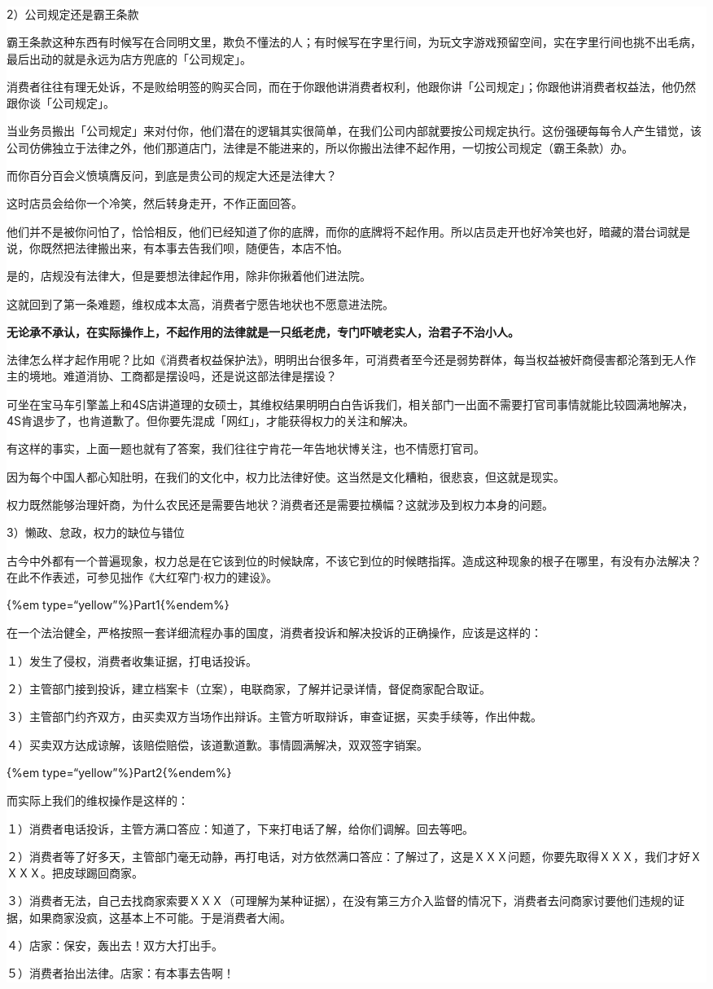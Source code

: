 2）公司规定还是霸王条款

霸王条款这种东西有时候写在合同明文里，欺负不懂法的人；有时候写在字里行间，为玩文字游戏预留空间，实在字里行间也挑不出毛病，最后出动的就是永远为店方兜底的「公司规定」。

消费者往往有理无处诉，不是败给明签的购买合同，而在于你跟他讲消费者权利，他跟你讲「公司规定」；你跟他讲消费者权益法，他仍然跟你谈「公司规定」。

当业务员搬出「公司规定」来对付你，他们潜在的逻辑其实很简单，在我们公司内部就要按公司规定执行。这份强硬每每令人产生错觉，该公司仿佛独立于法律之外，他们那道店门，法律是不能进来的，所以你搬出法律不起作用，一切按公司规定（霸王条款）办。

而你百分百会义愤填膺反问，到底是贵公司的规定大还是法律大？

这时店员会给你一个冷笑，然后转身走开，不作正面回答。

他们并不是被你问怕了，恰恰相反，他们已经知道了你的底牌，而你的底牌将不起作用。所以店员走开也好冷笑也好，暗藏的潜台词就是说，你既然把法律搬出来，有本事去告我们呗，随便告，本店不怕。

是的，店规没有法律大，但是要想法律起作用，除非你揪着他们进法院。

这就回到了第一条难题，维权成本太高，消费者宁愿告地状也不愿意进法院。

**无论承不承认，在实际操作上，不起作用的法律就是一只纸老虎，专门吓唬老实人，治君子不治小人。**



法律怎么样才起作用呢？比如《消费者权益保护法》，明明出台很多年，可消费者至今还是弱势群体，每当权益被奸商侵害都沦落到无人作主的境地。难道消协、工商都是摆设吗，还是说这部法律是摆设？

可坐在宝马车引擎盖上和4S店讲道理的女硕士，其维权结果明明白白告诉我们，相关部门一出面不需要打官司事情就能比较圆满地解决，4S肯退步了，也肯道歉了。但你要先混成「网红」，才能获得权力的关注和解决。

有这样的事实，上面一题也就有了答案，我们往往宁肯花一年告地状博关注，也不情愿打官司。

因为每个中国人都心知肚明，在我们的文化中，权力比法律好使。这当然是文化糟粕，很悲哀，但这就是现实。

权力既然能够治理奸商，为什么农民还是需要告地状？消费者还是需要拉横幅？这就涉及到权力本身的问题。



3）懒政、怠政，权力的缺位与错位

古今中外都有一个普遍现象，权力总是在它该到位的时候缺席，不该它到位的时候瞎指挥。造成这种现象的根子在哪里，有没有办法解决？在此不作表述，可参见拙作《大红窄门·权力的建设》。



{%em type=“yellow”%}Part1{%endem%}

在一个法治健全，严格按照一套详细流程办事的国度，消费者投诉和解决投诉的正确操作，应该是这样的：

１）发生了侵权，消费者收集证据，打电话投诉。

２）主管部门接到投诉，建立档案卡（立案），电联商家，了解并记录详情，督促商家配合取证。

３）主管部门约齐双方，由买卖双方当场作出辩诉。主管方听取辩诉，审查证据，买卖手续等，作出仲裁。

４）买卖双方达成谅解，该赔偿赔偿，该道歉道歉。事情圆满解决，双双签字销案。



{%em type=“yellow”%}Part2{%endem%}

而实际上我们的维权操作是这样的：

１）消费者电话投诉，主管方满口答应：知道了，下来打电话了解，给你们调解。回去等吧。

２）消费者等了好多天，主管部门毫无动静，再打电话，对方依然满口答应：了解过了，这是ＸＸＸ问题，你要先取得ＸＸＸ，我们才好ＸＸＸＸ。把皮球踢回商家。

３）消费者无法，自己去找商家索要ＸＸＸ（可理解为某种证据），在没有第三方介入监督的情况下，消费者去问商家讨要他们违规的证据，如果商家没疯，这基本上不可能。于是消费者大闹。

４）店家：保安，轰出去！双方大打出手。

５）消费者抬出法律。店家：有本事去告啊！
